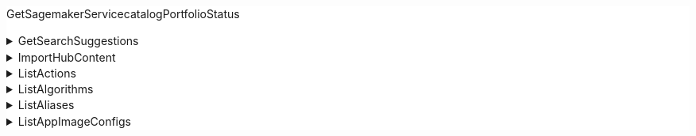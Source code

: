 GetSagemakerServicecatalogPortfolioStatus
</summary></details>
<details><summary>
GetSearchSuggestions
</summary></details>
<details><summary>
ImportHubContent
</summary></details>
<details><summary>
ListActions
</summary></details>
<details><summary>
ListAlgorithms
</summary></details>
<details><summary>
ListAliases
</summary></details>
<details>
<summary>
ListAppImageConfigs
</summary>

